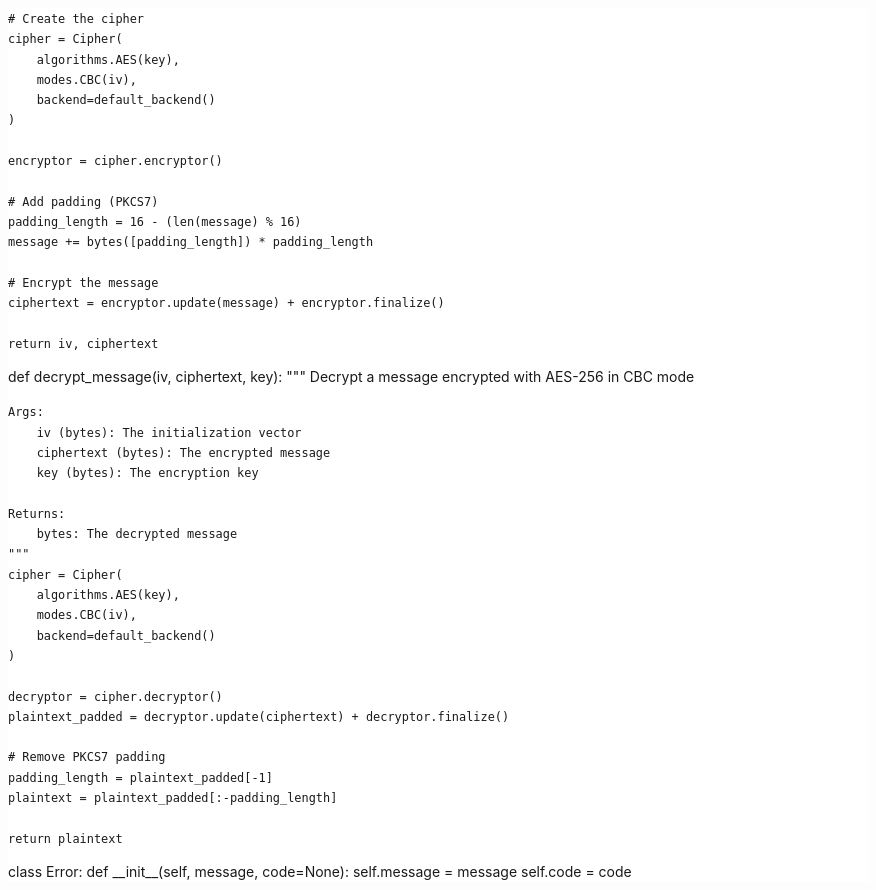     # Create the cipher
    cipher = Cipher(
        algorithms.AES(key),
        modes.CBC(iv),
        backend=default_backend()
    )
    
    encryptor = cipher.encryptor()
    
    # Add padding (PKCS7)
    padding_length = 16 - (len(message) % 16)
    message += bytes([padding_length]) * padding_length
    
    # Encrypt the message
    ciphertext = encryptor.update(message) + encryptor.finalize()
    
    return iv, ciphertext

def decrypt_message(iv, ciphertext, key):
    """
    Decrypt a message encrypted with AES-256 in CBC mode
    
    Args:
        iv (bytes): The initialization vector
        ciphertext (bytes): The encrypted message
        key (bytes): The encryption key
        
    Returns:
        bytes: The decrypted message
    """
    cipher = Cipher(
        algorithms.AES(key),
        modes.CBC(iv),
        backend=default_backend()
    )

    decryptor = cipher.decryptor()
    plaintext_padded = decryptor.update(ciphertext) + decryptor.finalize()
    
    # Remove PKCS7 padding
    padding_length = plaintext_padded[-1]
    plaintext = plaintext_padded[:-padding_length]
    
    return plaintext
</file>

<file path="Hackathon-2025-main/backend/error.py">
class Error:
    def __init__(self, message, code=None):
        self.message = message
        self.code = code
